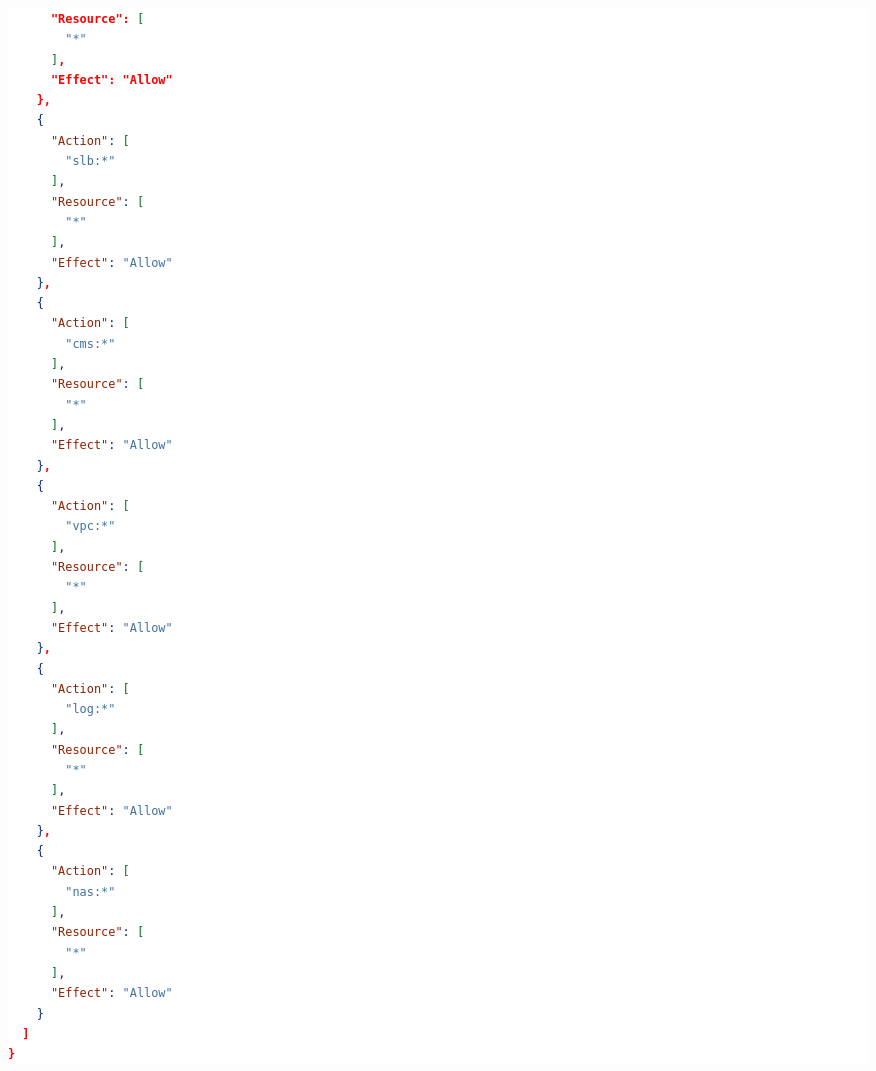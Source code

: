 ```json
      "Resource": [
        "*"
      ],
      "Effect": "Allow"
    },
    {
      "Action": [
        "slb:*"
      ],
      "Resource": [
        "*"
      ],
      "Effect": "Allow"
    },
    {
      "Action": [
        "cms:*"
      ],
      "Resource": [
        "*"
      ],
      "Effect": "Allow"
    },
    {
      "Action": [
        "vpc:*"
      ],
      "Resource": [
        "*"
      ],
      "Effect": "Allow"
    },
    {
      "Action": [
        "log:*"
      ],
      "Resource": [
        "*"
      ],
      "Effect": "Allow"
    },
    {
      "Action": [
        "nas:*"
      ],
      "Resource": [
        "*"
      ],
      "Effect": "Allow"
    }
  ]
}
```
